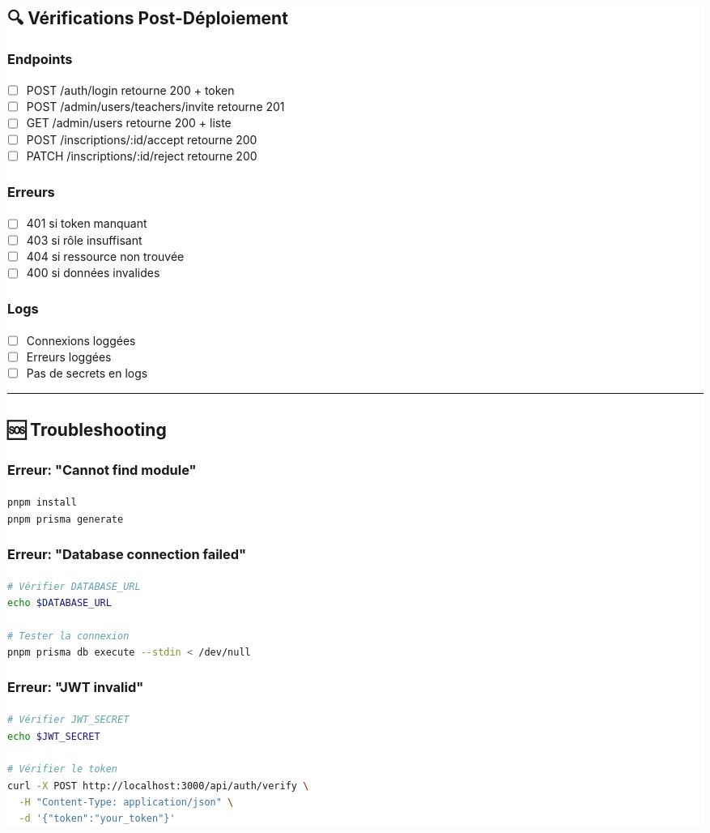 
## 🔍 Vérifications Post-Déploiement

### Endpoints

- [ ] POST /auth/login retourne 200 + token
- [ ] POST /admin/users/teachers/invite retourne 201
- [ ] GET /admin/users retourne 200 + liste
- [ ] POST /inscriptions/:id/accept retourne 200
- [ ] PATCH /inscriptions/:id/reject retourne 200

### Erreurs

- [ ] 401 si token manquant
- [ ] 403 si rôle insuffisant
- [ ] 404 si ressource non trouvée
- [ ] 400 si données invalides

### Logs

- [ ] Connexions loggées
- [ ] Erreurs loggées
- [ ] Pas de secrets en logs

---

## 🆘 Troubleshooting

### Erreur: "Cannot find module"

```bash
pnpm install
pnpm prisma generate
```

### Erreur: "Database connection failed"

```bash
# Vérifier DATABASE_URL
echo $DATABASE_URL

# Tester la connexion
pnpm prisma db execute --stdin < /dev/null
```

### Erreur: "JWT invalid"

```bash
# Vérifier JWT_SECRET
echo $JWT_SECRET

# Vérifier le token
curl -X POST http://localhost:3000/api/auth/verify \
  -H "Content-Type: application/json" \
  -d '{"token":"your_token"}'
```
